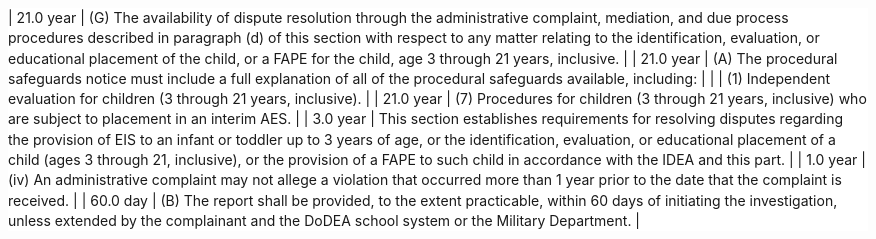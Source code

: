 | 21.0 year  | (G) The availability of dispute resolution through the administrative complaint, mediation, and due process procedures described in paragraph (d) of this section with respect to any matter relating to the identification, evaluation, or educational placement of the child, or a FAPE for the child, age 3 through 21 years, inclusive.                                                                                                                                                                                                                                                                                                                                                                                                                                              |
| 21.0 year  | (A) The procedural safeguards notice must include a full explanation of all of the procedural safeguards available, including:                                                                                                                                                                                                                                                                                                                                                                                                                                                                                                                                                                                                                                                           |
|            |               (1) Independent evaluation for children (3 through 21 years, inclusive).                                                                                                                                                                                                                                                                                                                                                                                                                                                                                                                                                                                                                                                                                                   |
| 21.0 year  | (7) Procedures for children (3 through 21 years, inclusive) who are subject to placement in an interim AES.                                                                                                                                                                                                                                                                                                                                                                                                                                                                                                                                                                                                                                                                              |
| 3.0 year   | This section establishes requirements for resolving disputes regarding the provision of EIS to an infant or toddler up to 3 years of age, or the identification, evaluation, or educational placement of a child (ages 3 through 21, inclusive), or the provision of a FAPE to such child in accordance with the IDEA and this part.                                                                                                                                                                                                                                                                                                                                                                                                                                                     |
| 1.0 year   | (iv) An administrative complaint may not allege a violation that occurred more than 1 year prior to the date that the complaint is received.                                                                                                                                                                                                                                                                                                                                                                                                                                                                                                                                                                                                                                             |
| 60.0 day   | (B) The report shall be provided, to the extent practicable, within 60 days of initiating the investigation, unless extended by the complainant and the DoDEA school system or the Military Department.                                                                                                                                                                                                                                                                                                                                                                                                                                                                                                                                                                                  |